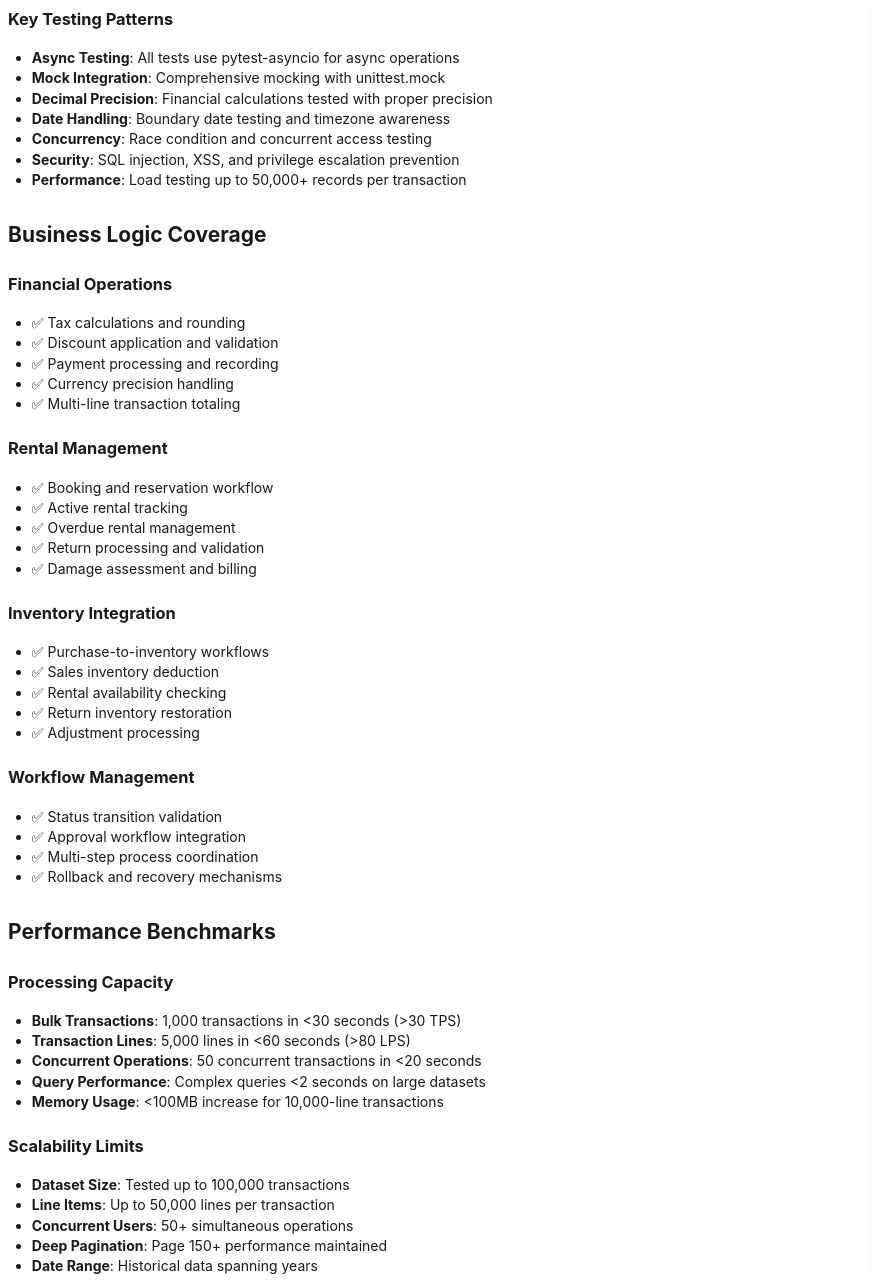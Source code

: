 ### Key Testing Patterns
- **Async Testing**: All tests use pytest-asyncio for async operations
- **Mock Integration**: Comprehensive mocking with unittest.mock
- **Decimal Precision**: Financial calculations tested with proper precision
- **Date Handling**: Boundary date testing and timezone awareness
- **Concurrency**: Race condition and concurrent access testing
- **Security**: SQL injection, XSS, and privilege escalation prevention
- **Performance**: Load testing up to 50,000+ records per transaction

## Business Logic Coverage

### Financial Operations
- ✅ Tax calculations and rounding
- ✅ Discount application and validation
- ✅ Payment processing and recording
- ✅ Currency precision handling
- ✅ Multi-line transaction totaling

### Rental Management
- ✅ Booking and reservation workflow
- ✅ Active rental tracking
- ✅ Overdue rental management
- ✅ Return processing and validation
- ✅ Damage assessment and billing

### Inventory Integration
- ✅ Purchase-to-inventory workflows
- ✅ Sales inventory deduction
- ✅ Rental availability checking
- ✅ Return inventory restoration
- ✅ Adjustment processing

### Workflow Management
- ✅ Status transition validation
- ✅ Approval workflow integration
- ✅ Multi-step process coordination
- ✅ Rollback and recovery mechanisms

## Performance Benchmarks

### Processing Capacity
- **Bulk Transactions**: 1,000 transactions in <30 seconds (>30 TPS)
- **Transaction Lines**: 5,000 lines in <60 seconds (>80 LPS)
- **Concurrent Operations**: 50 concurrent transactions in <20 seconds
- **Query Performance**: Complex queries <2 seconds on large datasets
- **Memory Usage**: <100MB increase for 10,000-line transactions

### Scalability Limits
- **Dataset Size**: Tested up to 100,000 transactions
- **Line Items**: Up to 50,000 lines per transaction
- **Concurrent Users**: 50+ simultaneous operations
- **Deep Pagination**: Page 150+ performance maintained
- **Date Range**: Historical data spanning years
